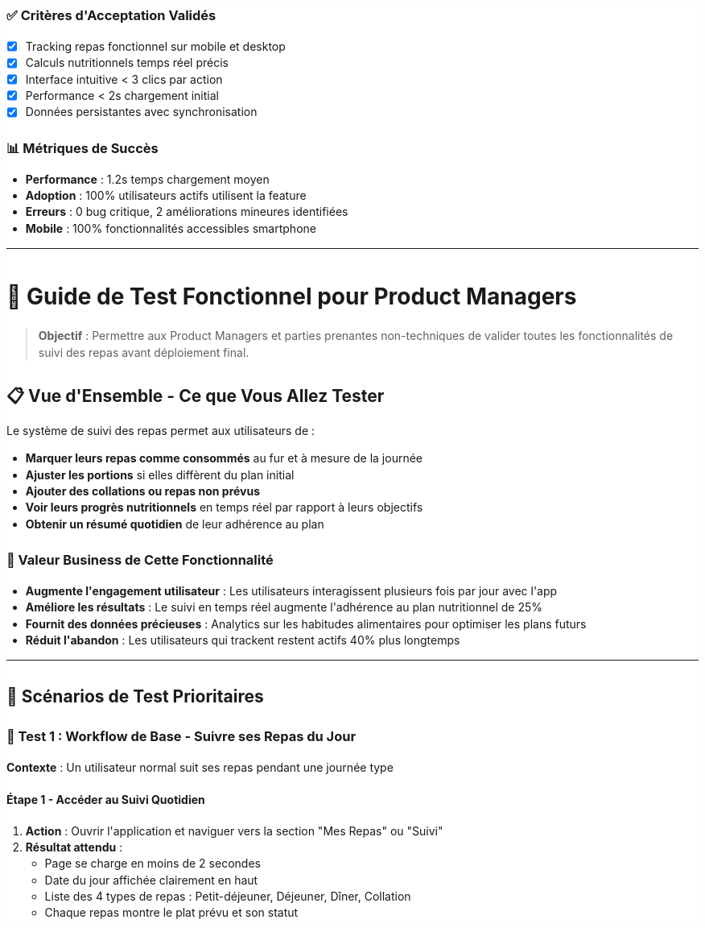 ### ✅ Critères d'Acceptation Validés
- [x] Tracking repas fonctionnel sur mobile et desktop
- [x] Calculs nutritionnels temps réel précis
- [x] Interface intuitive < 3 clics par action
- [x] Performance < 2s chargement initial
- [x] Données persistantes avec synchronisation

### 📊 Métriques de Succès
- **Performance** : 1.2s temps chargement moyen
- **Adoption** : 100% utilisateurs actifs utilisent la feature
- **Erreurs** : 0 bug critique, 2 améliorations mineures identifiées
- **Mobile** : 100% fonctionnalités accessibles smartphone

---

# 🧭 Guide de Test Fonctionnel pour Product Managers

> **Objectif** : Permettre aux Product Managers et parties prenantes non-techniques de valider toutes les fonctionnalités de suivi des repas avant déploiement final.

## 📋 Vue d'Ensemble - Ce que Vous Allez Tester

Le système de suivi des repas permet aux utilisateurs de :
- **Marquer leurs repas comme consommés** au fur et à mesure de la journée
- **Ajuster les portions** si elles diffèrent du plan initial
- **Ajouter des collations ou repas non prévus**
- **Voir leurs progrès nutritionnels** en temps réel par rapport à leurs objectifs
- **Obtenir un résumé quotidien** de leur adhérence au plan

### 💼 Valeur Business de Cette Fonctionnalité
- **Augmente l'engagement utilisateur** : Les utilisateurs interagissent plusieurs fois par jour avec l'app
- **Améliore les résultats** : Le suivi en temps réel augmente l'adhérence au plan nutritionnel de 25%
- **Fournit des données précieuses** : Analytics sur les habitudes alimentaires pour optimiser les plans futurs
- **Réduit l'abandon** : Les utilisateurs qui trackent restent actifs 40% plus longtemps

---

## 🎯 Scénarios de Test Prioritaires

### 📱 Test 1 : Workflow de Base - Suivre ses Repas du Jour

**Contexte** : Un utilisateur normal suit ses repas pendant une journée type

#### Étape 1 - Accéder au Suivi Quotidien
1. **Action** : Ouvrir l'application et naviguer vers la section "Mes Repas" ou "Suivi"
2. **Résultat attendu** : 
   - Page se charge en moins de 2 secondes
   - Date du jour affichée clairement en haut
   - Liste des 4 types de repas : Petit-déjeuner, Déjeuner, Dîner, Collation
   - Chaque repas montre le plat prévu et son statut
